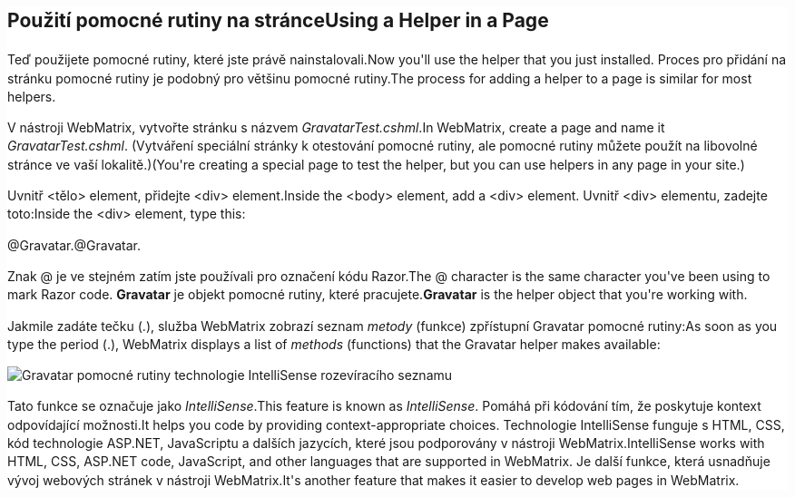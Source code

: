 ## <a name="using-a-helper-in-a-page"></a><span data-ttu-id="f9d05-375">Použití pomocné rutiny na stránce</span><span class="sxs-lookup"><span data-stu-id="f9d05-375">Using a Helper in a Page</span></span>

<span data-ttu-id="f9d05-376">Teď použijete pomocné rutiny, které jste právě nainstalovali.</span><span class="sxs-lookup"><span data-stu-id="f9d05-376">Now you'll use the helper that you just installed.</span></span> <span data-ttu-id="f9d05-377">Proces pro přidání na stránku pomocné rutiny je podobný pro většinu pomocné rutiny.</span><span class="sxs-lookup"><span data-stu-id="f9d05-377">The process for adding a helper to a page is similar for most helpers.</span></span>

<span data-ttu-id="f9d05-378">V nástroji WebMatrix, vytvořte stránku s názvem *GravatarTest.cshml*.</span><span class="sxs-lookup"><span data-stu-id="f9d05-378">In WebMatrix, create a page and name it *GravatarTest.cshml*.</span></span> <span data-ttu-id="f9d05-379">(Vytváření speciální stránky k otestování pomocné rutiny, ale pomocné rutiny můžete použít na libovolné stránce ve vaší lokalitě.)</span><span class="sxs-lookup"><span data-stu-id="f9d05-379">(You're creating a special page to test the helper, but you can use helpers in any page in your site.)</span></span>

<span data-ttu-id="f9d05-380">Uvnitř &lt;tělo&gt; element, přidejte &lt;div&gt; element.</span><span class="sxs-lookup"><span data-stu-id="f9d05-380">Inside the &lt;body&gt; element, add a &lt;div&gt; element.</span></span> <span data-ttu-id="f9d05-381">Uvnitř &lt;div&gt; elementu, zadejte toto:</span><span class="sxs-lookup"><span data-stu-id="f9d05-381">Inside the &lt;div&gt; element, type this:</span></span>

<span data-ttu-id="f9d05-382">@Gravatar.</span><span class="sxs-lookup"><span data-stu-id="f9d05-382">@Gravatar.</span></span>

<span data-ttu-id="f9d05-383">Znak @ je ve stejném zatím jste používali pro označení kódu Razor.</span><span class="sxs-lookup"><span data-stu-id="f9d05-383">The @ character is the same character you've been using to mark Razor code.</span></span> <span data-ttu-id="f9d05-384">**Gravatar** je objekt pomocné rutiny, které pracujete.</span><span class="sxs-lookup"><span data-stu-id="f9d05-384">**Gravatar** is the helper object that you're working with.</span></span>

<span data-ttu-id="f9d05-385">Jakmile zadáte tečku (.), služba WebMatrix zobrazí seznam *metody* (funkce) zpřístupní Gravatar pomocné rutiny:</span><span class="sxs-lookup"><span data-stu-id="f9d05-385">As soon as you type the period (.), WebMatrix displays a list of *methods* (functions) that the Gravatar helper makes available:</span></span>

![Gravatar pomocné rutiny technologie IntelliSense rozevíracího seznamu](intro-to-web-pages-programming/_static/image10.png)

<span data-ttu-id="f9d05-387">Tato funkce se označuje jako *IntelliSense*.</span><span class="sxs-lookup"><span data-stu-id="f9d05-387">This feature is known as *IntelliSense*.</span></span> <span data-ttu-id="f9d05-388">Pomáhá při kódování tím, že poskytuje kontext odpovídající možnosti.</span><span class="sxs-lookup"><span data-stu-id="f9d05-388">It helps you code by providing context-appropriate choices.</span></span> <span data-ttu-id="f9d05-389">Technologie IntelliSense funguje s HTML, CSS, kód technologie ASP.NET, JavaScriptu a dalších jazycích, které jsou podporovány v nástroji WebMatrix.</span><span class="sxs-lookup"><span data-stu-id="f9d05-389">IntelliSense works with HTML, CSS, ASP.NET code, JavaScript, and other languages that are supported in WebMatrix.</span></span> <span data-ttu-id="f9d05-390">Je další funkce, která usnadňuje vývoj webových stránek v nástroji WebMatrix.</span><span class="sxs-lookup"><span data-stu-id="f9d05-390">It's another feature that makes it easier to develop web pages in WebMatrix.</span></span>
